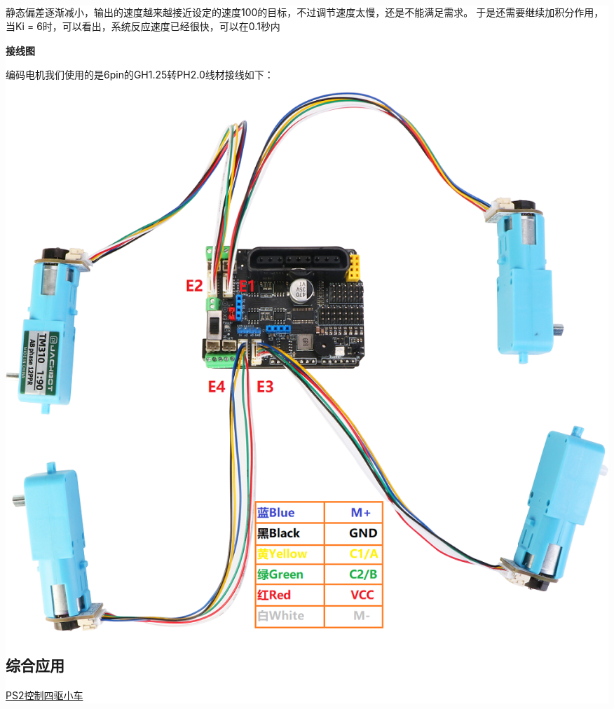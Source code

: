 
静态偏差逐渐减小，输出的速度越来越接近设定的速度100的目标，不过调节速度太慢，还是不能满足需求。
于是还需要继续加积分作用，当Ki = 6时，可以看出，系统反应速度已经很快，可以在0.1秒内

**接线图**

编码电机我们使用的是6pin的GH1.25转PH2.0线材接线如下：

![encoder](picture/encoder.png)

## 综合应用

<a href="zh-cn/arduino_products/uno/motor_driver_board_encoder_motor/ps2_control_4wd.zip" download>PS2控制四驱小车</a>
